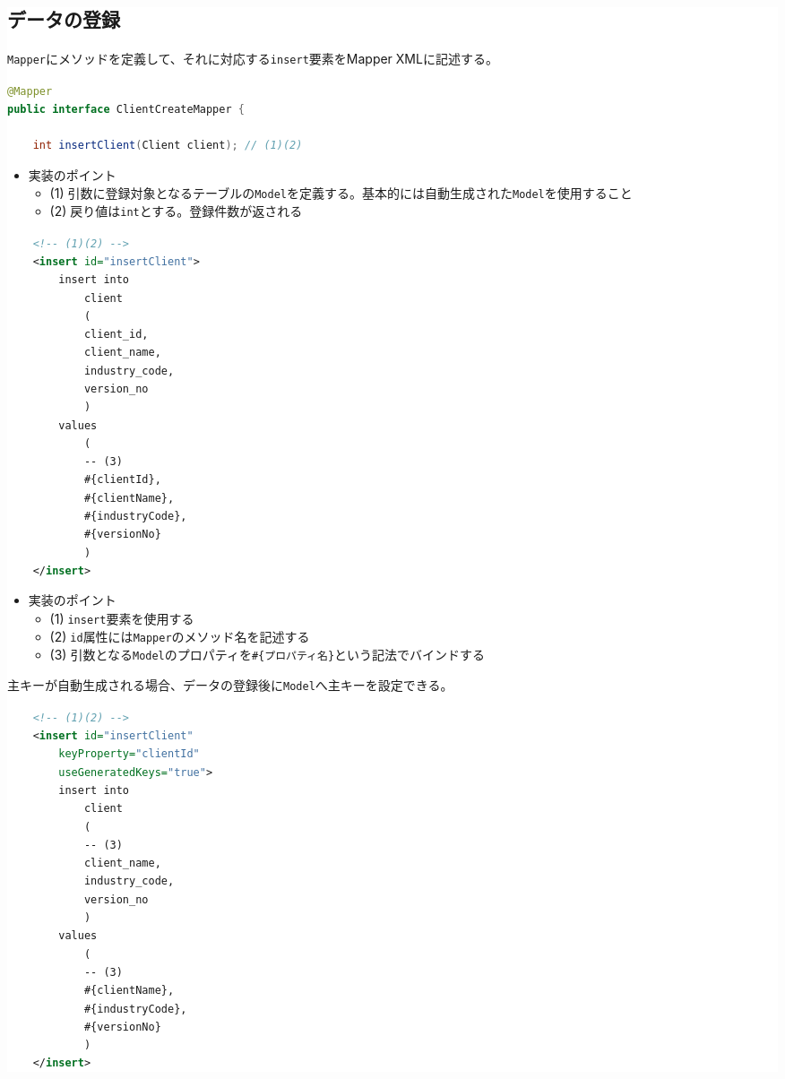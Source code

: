 ## データの登録

`Mapper`にメソッドを定義して、それに対応する`insert`要素をMapper XMLに記述する。

```java
@Mapper
public interface ClientCreateMapper {

    int insertClient(Client client); // (1)(2)
```

- 実装のポイント
    - (1) 引数に登録対象となるテーブルの`Model`を定義する。基本的には自動生成された`Model`を使用すること
    - (2) 戻り値は`int`とする。登録件数が返される

```xml
    <!-- (1)(2) -->
    <insert id="insertClient">
        insert into
            client
            (
            client_id,
            client_name,
            industry_code,
            version_no
            )
        values
            (
            -- (3)
            #{clientId},
            #{clientName},
            #{industryCode},
            #{versionNo}
            )
    </insert>
```

- 実装のポイント
    - (1) `insert`要素を使用する
    - (2) `id`属性には`Mapper`のメソッド名を記述する
    - (3) 引数となる`Model`のプロパティを`#{プロパティ名}`という記法でバインドする

主キーが自動生成される場合、データの登録後に`Model`へ主キーを設定できる。

```xml
    <!-- (1)(2) -->
    <insert id="insertClient"
        keyProperty="clientId"
        useGeneratedKeys="true">
        insert into
            client
            (
            -- (3)
            client_name,
            industry_code,
            version_no
            )
        values
            (
            -- (3)
            #{clientName},
            #{industryCode},
            #{versionNo}
            )
    </insert>
```

